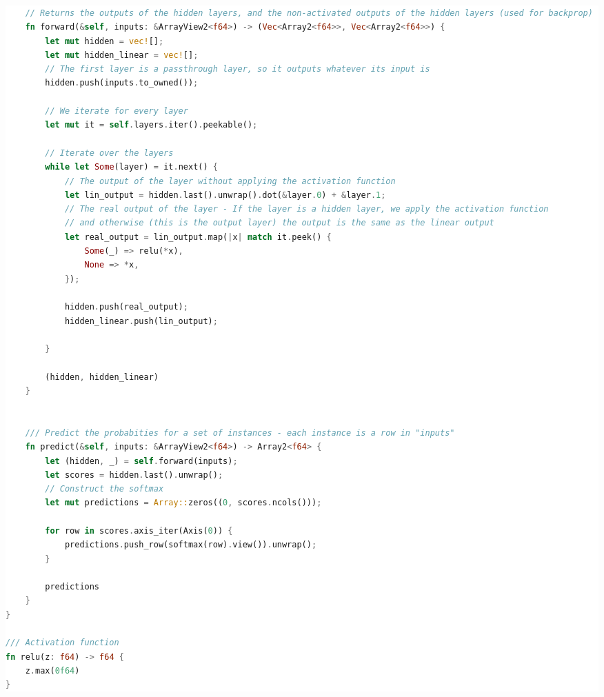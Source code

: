 ```rust
    // Returns the outputs of the hidden layers, and the non-activated outputs of the hidden layers (used for backprop)
    fn forward(&self, inputs: &ArrayView2<f64>) -> (Vec<Array2<f64>>, Vec<Array2<f64>>) {
        let mut hidden = vec![];
        let mut hidden_linear = vec![];
        // The first layer is a passthrough layer, so it outputs whatever its input is
        hidden.push(inputs.to_owned());

        // We iterate for every layer
        let mut it = self.layers.iter().peekable();

        // Iterate over the layers
        while let Some(layer) = it.next() {
            // The output of the layer without applying the activation function
            let lin_output = hidden.last().unwrap().dot(&layer.0) + &layer.1;
            // The real output of the layer - If the layer is a hidden layer, we apply the activation function
            // and otherwise (this is the output layer) the output is the same as the linear output
            let real_output = lin_output.map(|x| match it.peek() {
                Some(_) => relu(*x),
                None => *x,
            });

            hidden.push(real_output);
            hidden_linear.push(lin_output);
 
        }

        (hidden, hidden_linear)
    }


    /// Predict the probabities for a set of instances - each instance is a row in "inputs"
    fn predict(&self, inputs: &ArrayView2<f64>) -> Array2<f64> {
        let (hidden, _) = self.forward(inputs);
        let scores = hidden.last().unwrap();
        // Construct the softmax
        let mut predictions = Array::zeros((0, scores.ncols()));

        for row in scores.axis_iter(Axis(0)) {
            predictions.push_row(softmax(row).view()).unwrap();
        }

        predictions
    }
}

/// Activation function
fn relu(z: f64) -> f64 {
    z.max(0f64)
}
```
